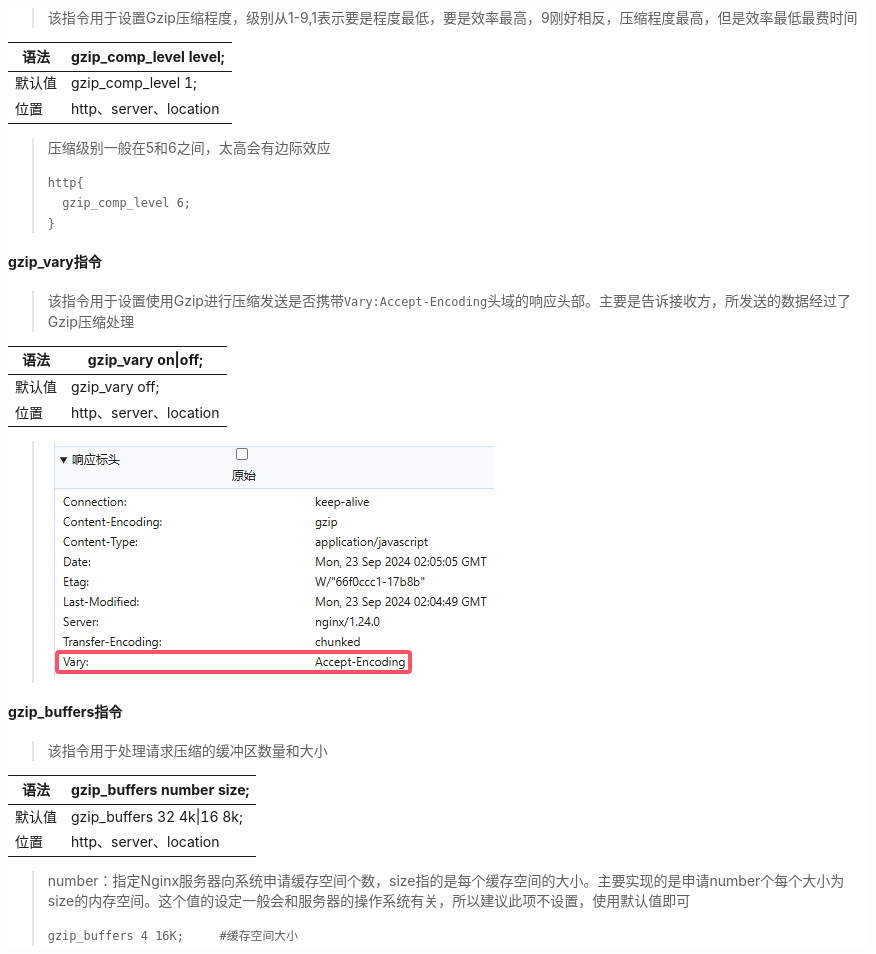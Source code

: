 > 该指令用于设置Gzip压缩程度，级别从1-9,1表示要是程度最低，要是效率最高，9刚好相反，压缩程度最高，但是效率最低最费时间

| 语法   | gzip_comp_level level; |
| ------ | ---------------------- |
| 默认值 | gzip_comp_level 1;     |
| 位置   | http、server、location |

> 压缩级别一般在5和6之间，太高会有边际效应
>
> ```nginx
> http{
> 	gzip_comp_level 6;
> }
> ```

#### gzip_vary指令

> 该指令用于设置使用Gzip进行压缩发送是否携带`Vary:Accept-Encoding`头域的响应头部。主要是告诉接收方，所发送的数据经过了Gzip压缩处理

| 语法   | gzip_vary on\|off;     |
| ------ | ---------------------- |
| 默认值 | gzip_vary off;         |
| 位置   | http、server、location |

> ![image-20240923100806866](img/11.Nginx静态资源压缩和缓存/image-20240923100806866.png)

#### gzip_buffers指令

> 该指令用于处理请求压缩的缓冲区数量和大小

| 语法   | gzip_buffers number size;  |
| ------ | -------------------------- |
| 默认值 | gzip_buffers 32 4k\|16 8k; |
| 位置   | http、server、location     |

> number：指定Nginx服务器向系统申请缓存空间个数，size指的是每个缓存空间的大小。主要实现的是申请number个每个大小为size的内存空间。这个值的设定一般会和服务器的操作系统有关，所以建议此项不设置，使用默认值即可
>
> ```nginx
> gzip_buffers 4 16K;	  #缓存空间大小
> ```
